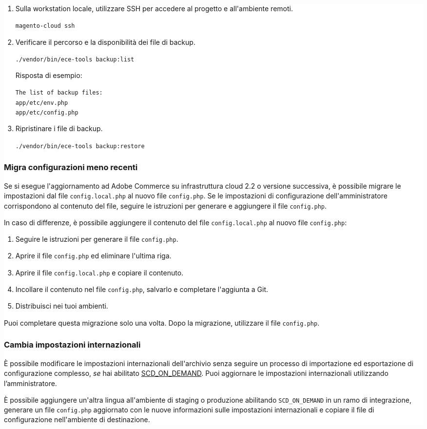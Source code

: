 1. Sulla workstation locale, utilizzare SSH per accedere al progetto e all&#39;ambiente remoti.

   ```bash
   magento-cloud ssh
   ```

1. Verificare il percorso e la disponibilità dei file di backup.

   ```bash
   ./vendor/bin/ece-tools backup:list
   ```

   Risposta di esempio:

   ```
   The list of backup files:
   app/etc/env.php
   app/etc/config.php
   ```

1. Ripristinare i file di backup.

   ```bash
   ./vendor/bin/ece-tools backup:restore
   ```

### Migra configurazioni meno recenti

Se si esegue l&#39;aggiornamento ad Adobe Commerce su infrastruttura cloud 2.2 o versione successiva, è possibile migrare le impostazioni dal file `config.local.php` al nuovo file `config.php`. Se le impostazioni di configurazione dell&#39;amministratore corrispondono al contenuto del file, seguire le istruzioni per generare e aggiungere il file `config.php`.

In caso di differenze, è possibile aggiungere il contenuto del file `config.local.php` al nuovo file `config.php`:

1. Seguire le istruzioni per generare il file `config.php`.

1. Aprire il file `config.php` ed eliminare l&#39;ultima riga.

1. Aprire il file `config.local.php` e copiare il contenuto.

1. Incollare il contenuto nel file `config.php`, salvarlo e completare l&#39;aggiunta a Git.

1. Distribuisci nei tuoi ambienti.

Puoi completare questa migrazione solo una volta. Dopo la migrazione, utilizzare il file `config.php`.

### Cambia impostazioni internazionali

È possibile modificare le impostazioni internazionali dell&#39;archivio senza seguire un processo di importazione ed esportazione di configurazione complesso, _se_ hai abilitato [SCD_ON_DEMAND](../environment/variables-global.md#scd_on_demand). Puoi aggiornare le impostazioni internazionali utilizzando l’amministratore.

È possibile aggiungere un&#39;altra lingua all&#39;ambiente di staging o produzione abilitando `SCD_ON_DEMAND` in un ramo di integrazione, generare un file `config.php` aggiornato con le nuove informazioni sulle impostazioni internazionali e copiare il file di configurazione nell&#39;ambiente di destinazione.
